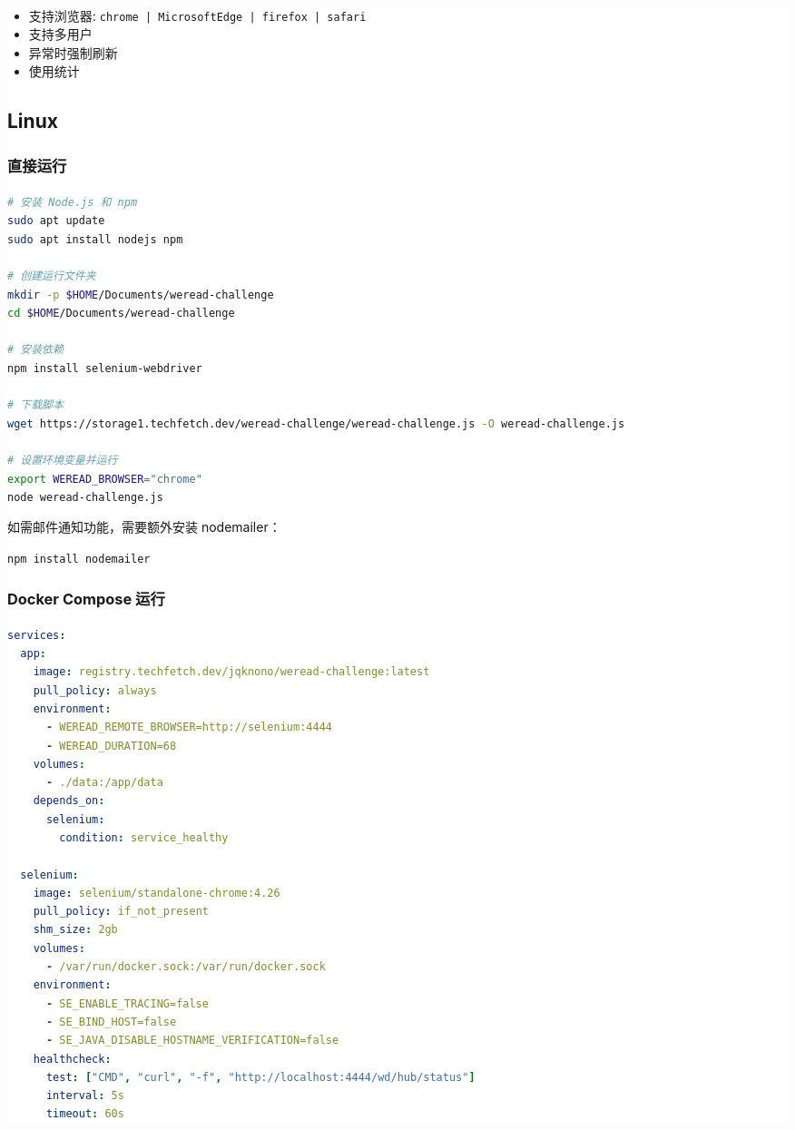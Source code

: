 - 支持浏览器: `chrome | MicrosoftEdge | firefox | safari`
- 支持多用户
- 异常时强制刷新
- 使用统计

## Linux

### 直接运行

```bash
# 安装 Node.js 和 npm
sudo apt update
sudo apt install nodejs npm

# 创建运行文件夹
mkdir -p $HOME/Documents/weread-challenge
cd $HOME/Documents/weread-challenge

# 安装依赖
npm install selenium-webdriver

# 下载脚本
wget https://storage1.techfetch.dev/weread-challenge/weread-challenge.js -O weread-challenge.js

# 设置环境变量并运行
export WEREAD_BROWSER="chrome"
node weread-challenge.js
```

如需邮件通知功能，需要额外安装 nodemailer：

```bash
npm install nodemailer
```

### Docker Compose 运行

```yaml
services:
  app:
    image: registry.techfetch.dev/jqknono/weread-challenge:latest
    pull_policy: always
    environment:
      - WEREAD_REMOTE_BROWSER=http://selenium:4444
      - WEREAD_DURATION=68
    volumes:
      - ./data:/app/data
    depends_on:
      selenium:
        condition: service_healthy

  selenium:
    image: selenium/standalone-chrome:4.26
    pull_policy: if_not_present
    shm_size: 2gb
    volumes:
      - /var/run/docker.sock:/var/run/docker.sock
    environment:
      - SE_ENABLE_TRACING=false
      - SE_BIND_HOST=false
      - SE_JAVA_DISABLE_HOSTNAME_VERIFICATION=false
    healthcheck:
      test: ["CMD", "curl", "-f", "http://localhost:4444/wd/hub/status"]
      interval: 5s
      timeout: 60s
```